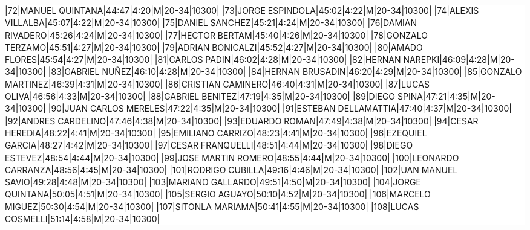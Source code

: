 |72|MANUEL QUINTANA|44:47|4:20|M|20-34|10300|
|73|JORGE ESPINDOLA|45:02|4:22|M|20-34|10300|
|74|ALEXIS VILLALBA|45:07|4:22|M|20-34|10300|
|75|DANIEL SANCHEZ|45:21|4:24|M|20-34|10300|
|76|DAMIAN RIVADERO|45:26|4:24|M|20-34|10300|
|77|HECTOR BERTAM|45:40|4:26|M|20-34|10300|
|78|GONZALO TERZAMO|45:51|4:27|M|20-34|10300|
|79|ADRIAN BONICALZI|45:52|4:27|M|20-34|10300|
|80|AMADO FLORES|45:54|4:27|M|20-34|10300|
|81|CARLOS PADIN|46:02|4:28|M|20-34|10300|
|82|HERNAN NAREPKI|46:09|4:28|M|20-34|10300|
|83|GABRIEL NUÑEZ|46:10|4:28|M|20-34|10300|
|84|HERNAN BRUSADIN|46:20|4:29|M|20-34|10300|
|85|GONZALO MARTINEZ|46:39|4:31|M|20-34|10300|
|86|CRISTIAN CAMINERO|46:40|4:31|M|20-34|10300|
|87|LUCAS OLIVA|46:56|4:33|M|20-34|10300|
|88|GABRIEL BENITEZ|47:19|4:35|M|20-34|10300|
|89|DIEGO SPINA|47:21|4:35|M|20-34|10300|
|90|JUAN CARLOS MERELES|47:22|4:35|M|20-34|10300|
|91|ESTEBAN DELLAMATTIA|47:40|4:37|M|20-34|10300|
|92|ANDRES CARDELINO|47:46|4:38|M|20-34|10300|
|93|EDUARDO ROMAN|47:49|4:38|M|20-34|10300|
|94|CESAR HEREDIA|48:22|4:41|M|20-34|10300|
|95|EMILIANO CARRIZO|48:23|4:41|M|20-34|10300|
|96|EZEQUIEL GARCIA|48:27|4:42|M|20-34|10300|
|97|CESAR FRANQUELLI|48:51|4:44|M|20-34|10300|
|98|DIEGO ESTEVEZ|48:54|4:44|M|20-34|10300|
|99|JOSE MARTIN ROMERO|48:55|4:44|M|20-34|10300|
|100|LEONARDO CARRANZA|48:56|4:45|M|20-34|10300|
|101|RODRIGO CUBILLA|49:16|4:46|M|20-34|10300|
|102|UAN MANUEL SAVIO|49:28|4:48|M|20-34|10300|
|103|MARIANO GALLARDO|49:51|4:50|M|20-34|10300|
|104|JORGE QUINTANA|50:05|4:51|M|20-34|10300|
|105|SERGIO AGUAYO|50:10|4:52|M|20-34|10300|
|106|MARCELO MIGUEZ|50:30|4:54|M|20-34|10300|
|107|SITONLA MARIAMA|50:41|4:55|M|20-34|10300|
|108|LUCAS COSMELLI|51:14|4:58|M|20-34|10300|